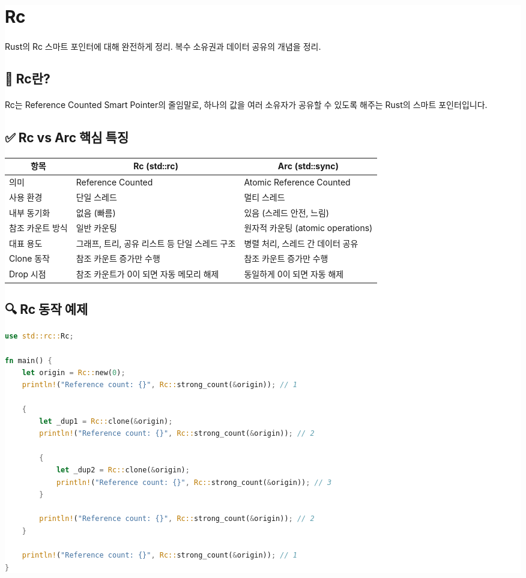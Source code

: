 # Rc
Rust의 Rc<T> 스마트 포인터에 대해 완전하게 정리.
복수 소유권과 데이터 공유의 개념을 정리.

## 🧠 Rc<T>란?
Rc<T>는 Reference Counted Smart Pointer의 줄임말로,
하나의 값을 여러 소유자가 공유할 수 있도록 해주는 Rust의 스마트 포인터입니다.

## ✅ Rc<T> vs Arc<T> 핵심 특징
| 항목               | Rc<T> (std::rc)                                | Arc<T> (std::sync)                              |
|--------------------|-----------------------------------------------|--------------------------------------------------|
| 의미               | Reference Counted                             | Atomic Reference Counted                         |
| 사용 환경          | 단일 스레드                                   | 멀티 스레드                                      |
| 내부 동기화        | 없음 (빠름)                                   | 있음 (스레드 안전, 느림)                         |
| 참조 카운트 방식   | 일반 카운팅                                   | 원자적 카운팅 (atomic operations)               |
| 대표 용도          | 그래프, 트리, 공유 리스트 등 단일 스레드 구조 | 병렬 처리, 스레드 간 데이터 공유                 |
| Clone 동작         | 참조 카운트 증가만 수행                        | 참조 카운트 증가만 수행                          |
| Drop 시점          | 참조 카운트가 0이 되면 자동 메모리 해제       | 동일하게 0이 되면 자동 해제                      |


## 🔍 Rc<T> 동작 예제
```rust
use std::rc::Rc;

fn main() {
    let origin = Rc::new(0);
    println!("Reference count: {}", Rc::strong_count(&origin)); // 1

    {
        let _dup1 = Rc::clone(&origin);
        println!("Reference count: {}", Rc::strong_count(&origin)); // 2

        {
            let _dup2 = Rc::clone(&origin);
            println!("Reference count: {}", Rc::strong_count(&origin)); // 3
        }

        println!("Reference count: {}", Rc::strong_count(&origin)); // 2
    }

    println!("Reference count: {}", Rc::strong_count(&origin)); // 1
}
```
